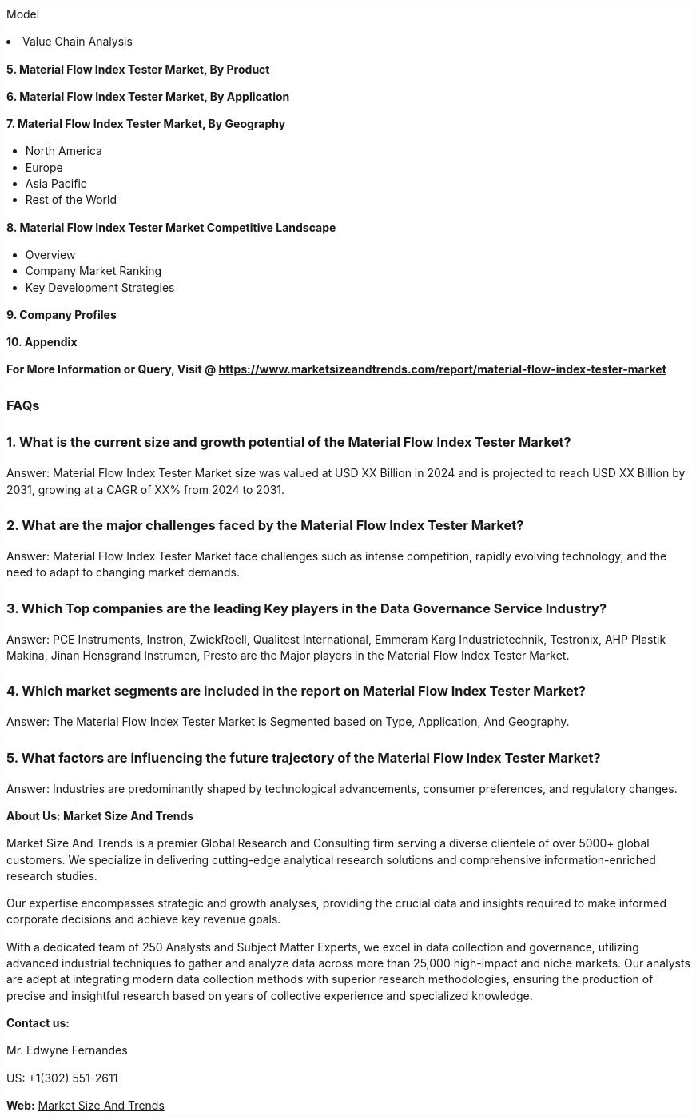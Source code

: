 Model</span></li><li><span class="">Value Chain Analysis</span></li></ul></div><div class="" data-test-id=""><p><strong><span class="">5. Material Flow Index Tester Market, By Product</span></strong></p></div><div class="" data-test-id=""><p><strong><span class="">6. Material Flow Index Tester Market, By Application</span></strong></p></div><div class="" data-test-id=""><p><strong><span class="">7. Material Flow Index Tester Market, By Geography</span></strong></p></div><div class="" data-test-id=""><ul><li><span class="">North America</span></li><li><span class="">Europe</span></li><li><span class="">Asia Pacific</span></li><li><span class="">Rest of the World</span></li></ul></div><div class="" data-test-id=""><p><strong><span class="">8. Material Flow Index Tester Market Competitive Landscape</span></strong></p></div><div class="" data-test-id=""><ul><li><span class="">Overview</span></li><li><span class="">Company Market Ranking</span></li><li><span class="">Key Development Strategies</span></li></ul></div><div class="" data-test-id=""><p><strong><span class="">9. Company Profiles</span></strong></p></div><div class="" data-test-id=""><p><strong><span class="">10. Appendix</span></strong></p></div><div class="" data-test-id=""><p><strong><span class="">For More Information or Query, Visit @ <a href="https://www.marketsizeandtrends.com/report/material-flow-index-tester-market" target="_blank">https://www.marketsizeandtrends.com/report/material-flow-index-tester-market</a></span></strong></p></div><div class="" data-test-id=""><div class="article-main__content" data-test-id="publishing-text-block"><h3><strong><span class="">FAQs</span></strong></h3></div><div class="article-main__content" data-test-id="publishing-text-block"><h3><span class="">1. What is the current size and growth potential of the Material Flow Index Tester Market?</span></h3></div><div class="article-main__content" data-test-id="publishing-text-block"><p><span class="font-[700]">Answer</span><span class="">: Material Flow Index Tester Market size was valued at USD XX Billion in 2024 and is projected to reach USD XX Billion by 2031, growing at a CAGR of XX% from 2024 to 2031.</span></p></div><div class="article-main__content" data-test-id="publishing-text-block"><h3><span class="">2. What are the major challenges faced by the Material Flow Index Tester Market?</span></h3></div><div class="article-main__content" data-test-id="publishing-text-block"><p><span class="font-[700]">Answer</span><span class="">: Material Flow Index Tester Market face challenges such as intense competition, rapidly evolving technology, and the need to adapt to changing market demands.</span></p></div><div class="article-main__content" data-test-id="publishing-text-block"><h3><span class="">3. Which Top companies are the leading Key players in the Data Governance Service Industry?</span></h3></div><div class="article-main__content" data-test-id="publishing-text-block"><p><span class="font-[700]">Answer</span><span class="">: PCE Instruments, Instron, ZwickRoell, Qualitest International, Emmeram Karg Industrietechnik, Testronix, AHP Plastik Makina, Jinan Hensgrand Instrumen, Presto are the Major players in the Material Flow Index Tester Market.</span></p></div><div class="article-main__content" data-test-id="publishing-text-block"><h3><span class="">4. Which market segments are included in the report on Material Flow Index Tester Market?</span></h3></div><div class="article-main__content" data-test-id="publishing-text-block"><p><span class="font-[700]">Answer</span><span class="">: The Material Flow Index Tester Market is Segmented based on Type, Application, And Geography.</span></p></div><div class="article-main__content" data-test-id="publishing-text-block"><h3><span class="">5. What factors are influencing the future trajectory of the Material Flow Index Tester Market?</span></h3></div><div class="article-main__content" data-test-id="publishing-text-block"><p><span class="font-[700]">Answer:</span><span class="">&nbsp;Industries are predominantly shaped by technological advancements, consumer preferences, and regulatory changes.</span></p></div><p><strong><span class="">About Us: Market Size And Trends</span></strong></p></div><div class="" data-test-id=""><p><span class="">Market Size And Trends is a premier Global Research and Consulting firm serving a diverse clientele of over 5000+ global customers. We specialize in delivering cutting-edge analytical research solutions and comprehensive information-enriched research studies.</span></p></div><div class="" data-test-id=""><p><span class="">Our expertise encompasses strategic and growth analyses, providing the crucial data and insights required to make informed corporate decisions and achieve key revenue goals.</span></p></div><div class="" data-test-id=""><p><span class="">With a dedicated team of 250 Analysts and Subject Matter Experts, we excel in data collection and governance, utilizing advanced industrial techniques to gather and analyze data across more than 25,000 high-impact and niche markets. Our analysts are adept at integrating modern data collection methods with superior research methodologies, ensuring the production of precise and insightful research based on years of collective experience and specialized knowledge.</span></p></div><div class="" data-test-id=""><p><strong><span class="">Contact us:</span></strong></p></div><div class="" data-test-id=""><p><span class="">Mr. Edwyne Fernandes</span></p></div><div class="" data-test-id=""><p><span class="">US: +1(302) 551-2611<br /></span></p><p><span class=""><strong>Web:</strong> <a href="https://www.marketsizeandtrends.com/" target="_blank">Market Size And Trends</a></span></p></div>
